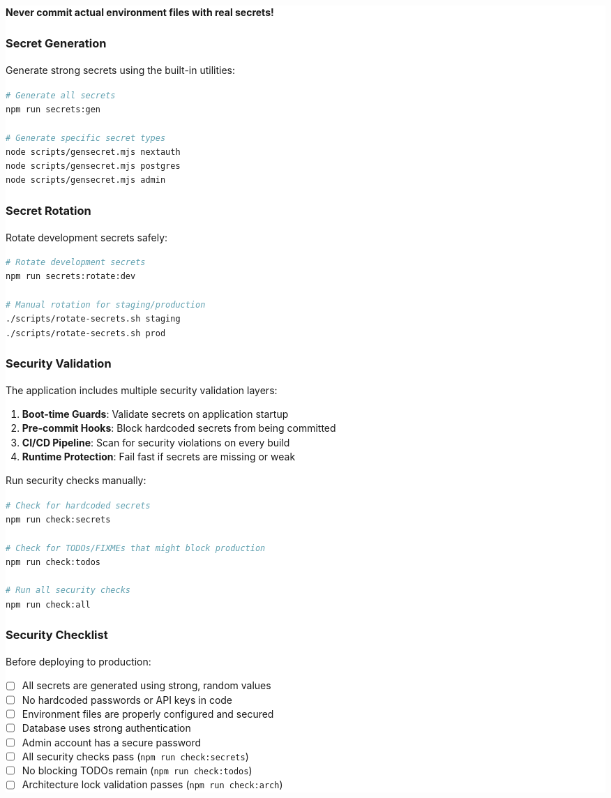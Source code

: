 **Never commit actual environment files with real secrets!**

### Secret Generation

Generate strong secrets using the built-in utilities:

```bash
# Generate all secrets
npm run secrets:gen

# Generate specific secret types
node scripts/gensecret.mjs nextauth
node scripts/gensecret.mjs postgres
node scripts/gensecret.mjs admin
```

### Secret Rotation

Rotate development secrets safely:

```bash
# Rotate development secrets
npm run secrets:rotate:dev

# Manual rotation for staging/production
./scripts/rotate-secrets.sh staging
./scripts/rotate-secrets.sh prod
```

### Security Validation

The application includes multiple security validation layers:

1. **Boot-time Guards**: Validate secrets on application startup
2. **Pre-commit Hooks**: Block hardcoded secrets from being committed
3. **CI/CD Pipeline**: Scan for security violations on every build
4. **Runtime Protection**: Fail fast if secrets are missing or weak

Run security checks manually:

```bash
# Check for hardcoded secrets
npm run check:secrets

# Check for TODOs/FIXMEs that might block production
npm run check:todos

# Run all security checks
npm run check:all
```

### Security Checklist

Before deploying to production:

- [ ] All secrets are generated using strong, random values
- [ ] No hardcoded passwords or API keys in code
- [ ] Environment files are properly configured and secured
- [ ] Database uses strong authentication
- [ ] Admin account has a secure password
- [ ] All security checks pass (`npm run check:secrets`)
- [ ] No blocking TODOs remain (`npm run check:todos`)
- [ ] Architecture lock validation passes (`npm run check:arch`)
